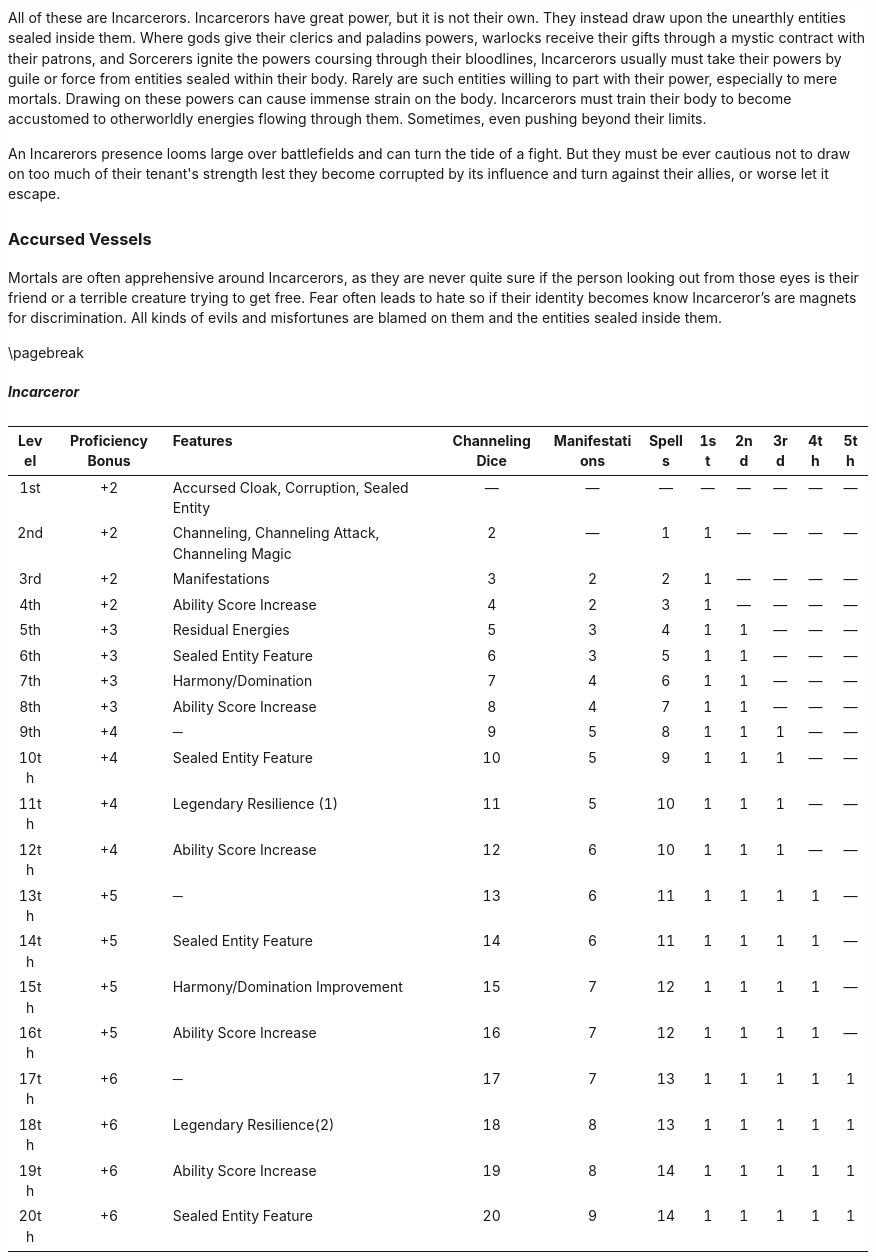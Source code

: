 All of these are Incarcerors. Incarcerors have great power, but it is not their own. They instead draw upon the unearthly entities sealed inside them. Where gods give their clerics and paladins powers, warlocks receive their gifts through a mystic contract with their patrons, and Sorcerers ignite the powers coursing through their bloodlines, Incarcerors usually must take their powers by guile or force from entities sealed within their body. Rarely are such entities willing to part with their power, especially to mere mortals. Drawing on these powers can cause immense strain on the body. Incarcerors must train their body to become accustomed to otherworldly energies flowing through them. Sometimes, even pushing beyond their limits. 

An Incarerors presence looms large over battlefields and can turn the tide of a fight. But they must be ever cautious not to draw on too much of their tenant's strength lest they become corrupted by its influence and turn against their allies, or worse let it escape.

### Accursed Vessels

Mortals are often apprehensive around Incarcerors, as they are never quite sure if the person looking out from those eyes is their friend or a terrible creature trying to get free. Fear often leads to hate so if their identity becomes know Incarceror’s are magnets for discrimination. All kinds of evils and misfortunes are blamed on them and the entities sealed inside them.

<img src='https://cdna.artstation.com/p/assets/images/images/013/874/630/large/chris-rallis-dragon-whisperer.jpg?1541468040'  style='position:absolute; top:0px; left:-100px; height:1200px; opacity:30%'>
<img src='https://cdna.artstation.com/p/assets/images/images/013/874/630/large/chris-rallis-dragon-whisperer.jpg?1541468040'  style='position:absolute; top:0px; left:-100px; height:1200px; opacity:90%; clip: rect(0px, 1000px, 1200px, 525px)'>

\pagebreak

<div class='classTable wide'>

##### Incarceror
| Level | Proficiency Bonus | Features                                           | Channeling Dice | Manifestations | Spells | 1st | 2nd | 3rd | 4th | 5th |
|:---:  |:---:              |:---                                                |:---:       |:--:            |:---:   |:---:|:---:|:---:|:---:|:---:|
| 1st   | +2                | Accursed Cloak, Corruption, Sealed Entity          | —          | —              | —      |  —  |  —  |  —  |  —  |  —  |
| 2nd   | +2                | Channeling, Channeling Attack, Channeling Magic    | 2          | —              | 1      |  1  |  —  |  —  |  —  |  —  |
| 3rd   | +2                | Manifestations                                     | 3          | 2              | 2      |  1  |  —  |  —  |  —  |  —  |
| 4th   | +2                | Ability Score Increase                             | 4          | 2              | 3      |  1  |  —  |  —  |  —  |  —  |
| 5th   | +3                | Residual Energies                                  | 5          | 3              | 4      |  1  |  1  |  —  |  —  |  —  |
| 6th   | +3                | Sealed Entity Feature                              | 6          | 3              | 5      |  1  |  1  |  —  |  —  |  —  |
| 7th   | +3                | Harmony/Domination                                 | 7          | 4              | 6      |  1  |  1  |  —  |  —  |  —  |
| 8th   | +3                | Ability Score Increase                             | 8          | 4              | 7      |  1  |  1  |  —  |  —  |  —  |
| 9th   | +4                | ─                                                  | 9          | 5              | 8      |  1  |  1  |  1  |  —  |  —  |
| 10th  | +4                | Sealed Entity Feature                              | 10          | 5              | 9      |  1  |  1  |  1  |  —  |  —  |
| 11th  | +4                | Legendary Resilience (1)                           | 11          | 5              | 10     |  1  |  1  |  1  |  —  |  —  |
| 12th  | +4                | Ability Score Increase                             | 12         | 6              | 10     |  1  |  1  |  1  |  —  |  —  |
| 13th  | +5                | ─                                                  | 13         | 6              | 11     |  1  |  1  |  1  |  1  |  —  |
| 14th  | +5                | Sealed Entity Feature                              | 14         | 6              | 11     |  1  |  1  |  1  |  1  |  —  |
| 15th  | +5                | Harmony/Domination Improvement                     | 15         | 7              | 12     |  1  |  1  |  1  |  1  |  —  |
| 16th  | +5                | Ability Score Increase                             | 16         | 7              | 12     |  1  |  1  |  1  |  1  |  —  |
| 17th  | +6                | ─                                                  | 17         | 7              | 13     |  1  |  1  |  1  |  1  |  1  |
| 18th  | +6                | Legendary Resilience(2)                            | 18         | 8              | 13     |  1  |  1  |  1  |  1  |  1  |
| 19th  | +6                | Ability Score Increase                             | 19         | 8              | 14     |  1  |  1  |  1  |  1  |  1  |
| 20th  | +6                | Sealed Entity Feature                              | 20         | 9              | 14     |  1  |  1  |  1  |  1  |  1  |
